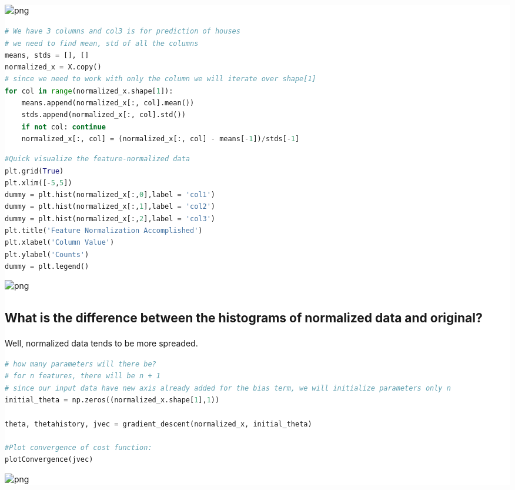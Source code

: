 
![png]({{site.url}}/assets/linear-regression/output_18_0.png)



```python
# We have 3 columns and col3 is for prediction of houses
# we need to find mean, std of all the columns
means, stds = [], []
normalized_x = X.copy()
# since we need to work with only the column we will iterate over shape[1]
for col in range(normalized_x.shape[1]):
    means.append(normalized_x[:, col].mean())
    stds.append(normalized_x[:, col].std())
    if not col: continue
    normalized_x[:, col] = (normalized_x[:, col] - means[-1])/stds[-1]
```


```python
#Quick visualize the feature-normalized data
plt.grid(True)
plt.xlim([-5,5])
dummy = plt.hist(normalized_x[:,0],label = 'col1')
dummy = plt.hist(normalized_x[:,1],label = 'col2')
dummy = plt.hist(normalized_x[:,2],label = 'col3')
plt.title('Feature Normalization Accomplished')
plt.xlabel('Column Value')
plt.ylabel('Counts')
dummy = plt.legend()
```


![png]({{site.url}}/assets/linear-regression/output_20_0.png)


## What is the difference between the histograms of normalized data and original?
Well, normalized data tends to be more spreaded.


```python
# how many parameters will there be?
# for n features, there will be n + 1
# since our input data have new axis already added for the bias term, we will initialize parameters only n
initial_theta = np.zeros((normalized_x.shape[1],1))

theta, thetahistory, jvec = gradient_descent(normalized_x, initial_theta)

#Plot convergence of cost function:
plotConvergence(jvec)
```


![png]({{site.url}}/assets/linear-regression/output_22_0.png)
